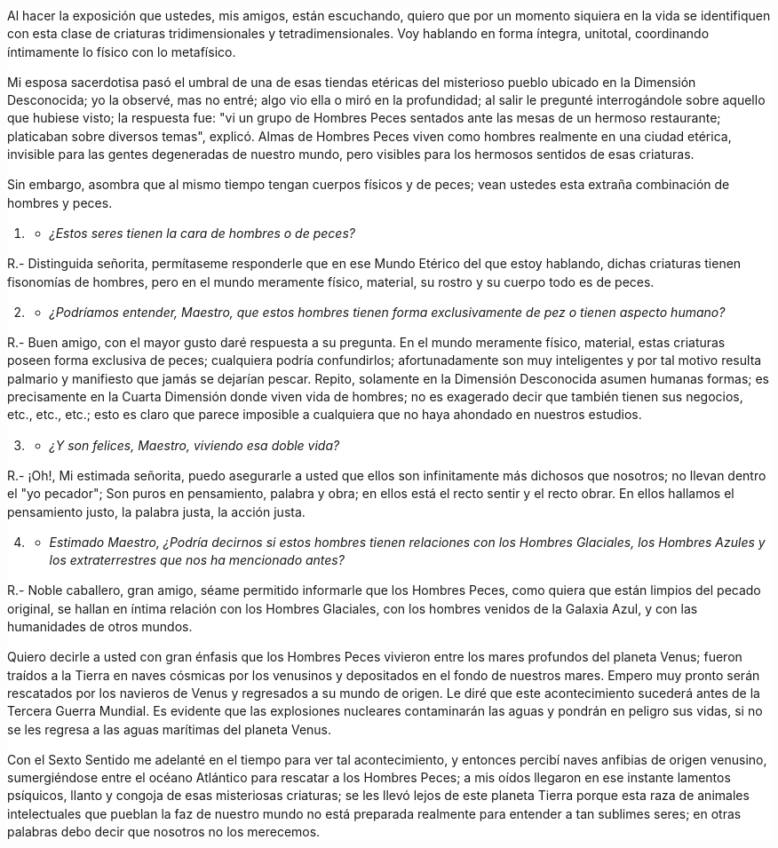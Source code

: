 Al hacer la exposición que ustedes, mis amigos, están escuchando, quiero que por un momento siquiera en la vida se identifiquen con esta clase de criaturas tridimensionales y tetradimensionales. Voy hablando en forma íntegra, unitotal, coordinando íntimamente lo físico con lo metafísico.

Mi esposa sacerdotisa pasó el umbral de una de esas tiendas etéricas del misterioso pueblo ubicado en la Dimensión Desconocida; yo la observé, mas no entré; algo vio ella o miró en la profundidad; al salir le pregunté interrogándole sobre aquello que hubiese visto; la respuesta fue: "vi un grupo de Hombres Peces sentados ante las mesas de un hermoso restaurante; platicaban sobre diversos temas", explicó. Almas de Hombres Peces viven como hombres realmente en una ciudad etérica, invisible para las gentes degeneradas de nuestro mundo, pero visibles para los hermosos sentidos de esas criaturas.

Sin embargo, asombra que al mismo tiempo tengan cuerpos físicos y de peces; vean ustedes esta extraña combinación de hombres y peces.

1. - *¿Estos seres tienen la cara de hombres o de peces?*

R.- Distinguida señorita, permítaseme responderle que en ese Mundo Etérico del que estoy hablando, dichas criaturas tienen fisonomías de hombres, pero en el mundo meramente físico, material, su rostro y su cuerpo todo es de peces.

2. - *¿Podríamos entender, Maestro, que estos hombres tienen forma exclusivamente de pez o tienen aspecto humano?*

R.- Buen amigo, con el mayor gusto daré respuesta a su pregunta. En el mundo meramente físico, material, estas criaturas poseen forma exclusiva de peces; cualquiera podría confundirlos; afortunadamente son muy inteligentes y por tal motivo resulta palmario y manifiesto que jamás se dejarían pescar. Repito, solamente en la Dimensión Desconocida asumen humanas formas; es precisamente en la Cuarta Dimensión donde viven vida de hombres; no es exagerado decir que también tienen sus negocios, etc., etc., etc.; esto es claro que parece imposible a cualquiera que no haya ahondado en nuestros estudios.

3. - *¿Y son felices, Maestro, viviendo esa doble vida?*

R.- ¡Oh!, Mi estimada señorita, puedo asegurarle a usted que ellos son infinitamente más dichosos que nosotros; no llevan dentro el "yo pecador"; Son puros en pensamiento, palabra y obra; en ellos está el recto sentir y el recto obrar. En ellos hallamos el pensamiento justo, la palabra justa, la acción justa.

4. - *Estimado Maestro, ¿Podría decirnos si estos hombres tienen relaciones con los Hombres Glaciales, los Hombres Azules y los extraterrestres que nos ha mencionado antes?*

R.- Noble caballero, gran amigo, séame permitido informarle que los Hombres Peces, como quiera que están limpios del pecado original, se hallan en íntima relación con los Hombres Glaciales, con los hombres venidos de la Galaxia Azul, y con las humanidades de otros mundos.

Quiero decirle a usted con gran énfasis que los Hombres Peces vivieron entre los mares profundos del planeta Venus; fueron traídos a la Tierra en naves cósmicas por los venusinos y depositados en el fondo de nuestros mares. Empero muy pronto serán rescatados por los navieros de Venus y regresados a su mundo de origen. Le diré que este acontecimiento sucederá antes de la Tercera Guerra Mundial. Es evidente que las explosiones nucleares contaminarán las aguas y pondrán en peligro sus vidas, si no se les regresa a las aguas marítimas del planeta Venus.

Con el Sexto Sentido me adelanté en el tiempo para ver tal acontecimiento, y entonces percibí naves anfibias de origen venusino, sumergiéndose entre el océano Atlántico para rescatar a los Hombres Peces; a mis oídos llegaron en ese instante lamentos psíquicos, llanto y congoja de esas misteriosas criaturas; se les llevó lejos de este planeta Tierra porque esta raza de animales intelectuales que pueblan la faz de nuestro mundo no está preparada realmente para entender a tan sublimes seres; en otras palabras debo decir que nosotros no los merecemos.
